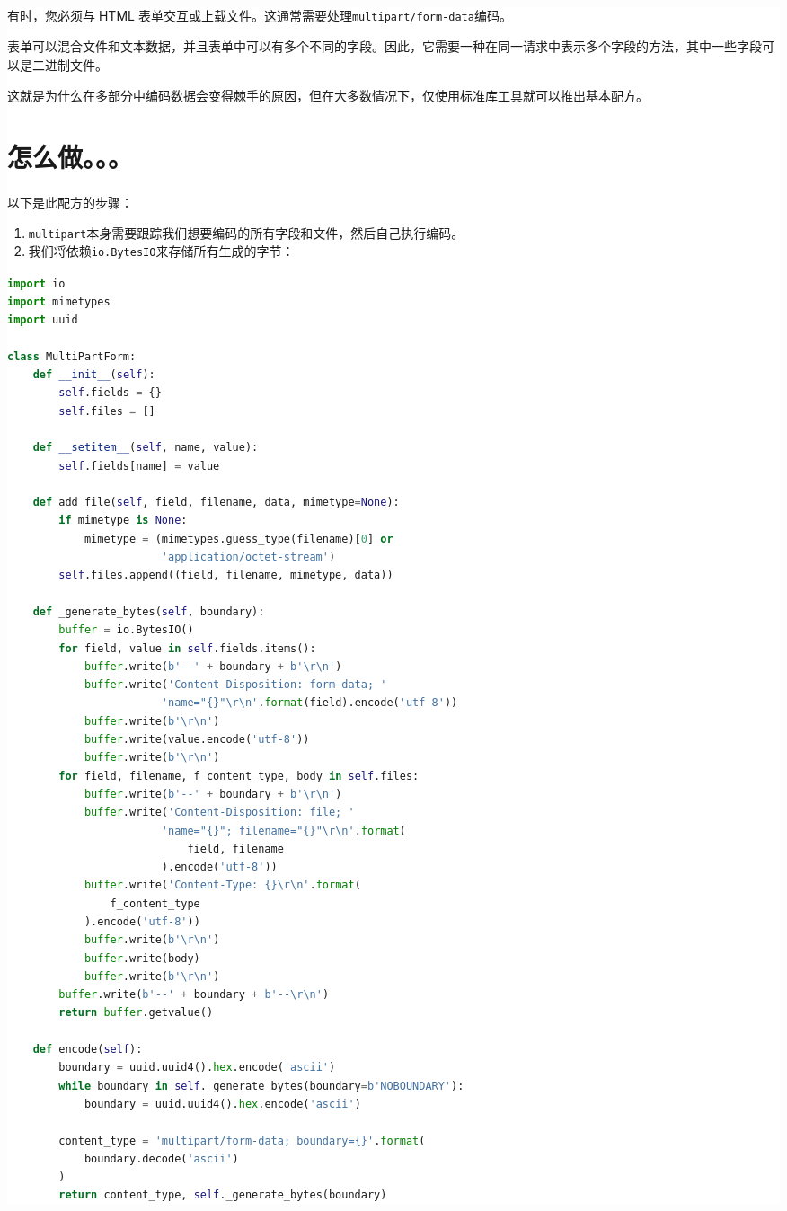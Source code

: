 有时，您必须与 HTML 表单交互或上载文件。这通常需要处理`multipart/form-data`编码。

表单可以混合文件和文本数据，并且表单中可以有多个不同的字段。因此，它需要一种在同一请求中表示多个字段的方法，其中一些字段可以是二进制文件。

这就是为什么在多部分中编码数据会变得棘手的原因，但在大多数情况下，仅使用标准库工具就可以推出基本配方。

# 怎么做。。。

以下是此配方的步骤：

1.  `multipart`本身需要跟踪我们想要编码的所有字段和文件，然后自己执行编码。
2.  我们将依赖`io.BytesIO`来存储所有生成的字节：

```py
import io
import mimetypes
import uuid

class MultiPartForm:
    def __init__(self):
        self.fields = {}
        self.files = []

    def __setitem__(self, name, value):
        self.fields[name] = value

    def add_file(self, field, filename, data, mimetype=None):
        if mimetype is None:
            mimetype = (mimetypes.guess_type(filename)[0] or
                        'application/octet-stream')
        self.files.append((field, filename, mimetype, data))

    def _generate_bytes(self, boundary):
        buffer = io.BytesIO()
        for field, value in self.fields.items():
            buffer.write(b'--' + boundary + b'\r\n')
            buffer.write('Content-Disposition: form-data; '
                        'name="{}"\r\n'.format(field).encode('utf-8'))
            buffer.write(b'\r\n')
            buffer.write(value.encode('utf-8'))
            buffer.write(b'\r\n')
        for field, filename, f_content_type, body in self.files:
            buffer.write(b'--' + boundary + b'\r\n')
            buffer.write('Content-Disposition: file; '
                        'name="{}"; filename="{}"\r\n'.format(
                            field, filename
                        ).encode('utf-8'))
            buffer.write('Content-Type: {}\r\n'.format(
                f_content_type
            ).encode('utf-8'))
            buffer.write(b'\r\n')
            buffer.write(body)
            buffer.write(b'\r\n')
        buffer.write(b'--' + boundary + b'--\r\n')
        return buffer.getvalue()

    def encode(self):
        boundary = uuid.uuid4().hex.encode('ascii')
        while boundary in self._generate_bytes(boundary=b'NOBOUNDARY'):
            boundary = uuid.uuid4().hex.encode('ascii')

        content_type = 'multipart/form-data; boundary={}'.format(
            boundary.decode('ascii')
        )
        return content_type, self._generate_bytes(boundary)
```